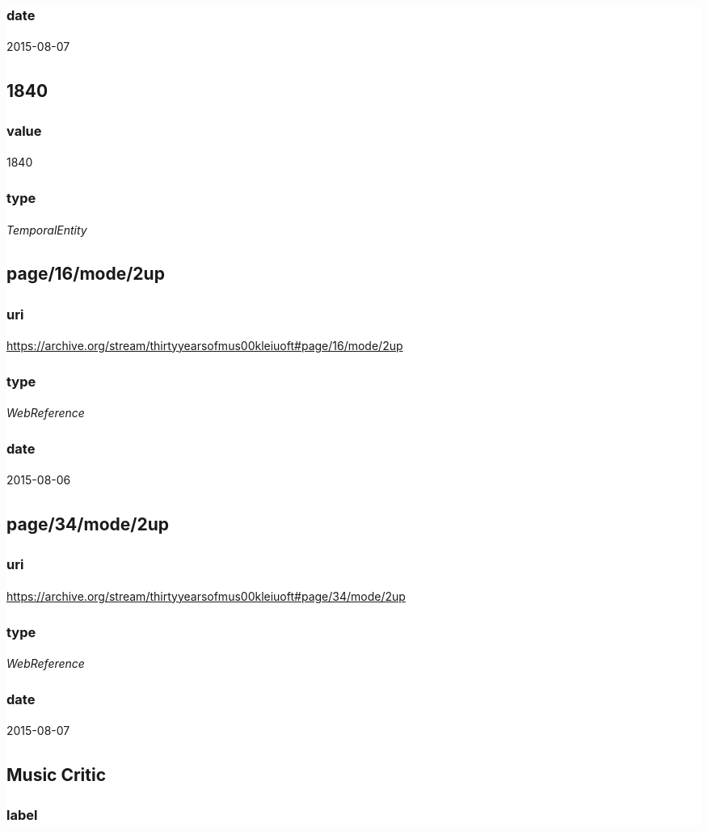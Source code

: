 ### date


2015-08-07

## 1840

### value


1840

### type


*TemporalEntity*

## page/16/mode/2up

### uri


https://archive.org/stream/thirtyyearsofmus00kleiuoft#page/16/mode/2up

### type


*WebReference*

### date


2015-08-06

## page/34/mode/2up

### uri


https://archive.org/stream/thirtyyearsofmus00kleiuoft#page/34/mode/2up

### type


*WebReference*

### date


2015-08-07

## Music Critic

### label
